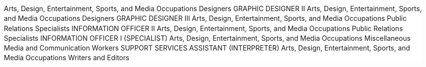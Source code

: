 </td>
</tr>
<tr>
<td style="text-align:left;">
Arts, Design, Entertainment, Sports, and Media Occupations
</td>
<td style="text-align:left;">
Designers
</td>
<td style="text-align:left;">
GRAPHIC DESIGNER II
</td>
</tr>
<tr>
<td style="text-align:left;">
Arts, Design, Entertainment, Sports, and Media Occupations
</td>
<td style="text-align:left;">
Designers
</td>
<td style="text-align:left;">
GRAPHIC DESIGNER III
</td>
</tr>
<tr>
<td style="text-align:left;">
Arts, Design, Entertainment, Sports, and Media Occupations
</td>
<td style="text-align:left;">
Public Relations Specialists
</td>
<td style="text-align:left;">
INFORMATION OFFICER II
</td>
</tr>
<tr>
<td style="text-align:left;">
Arts, Design, Entertainment, Sports, and Media Occupations
</td>
<td style="text-align:left;">
Public Relations Specialists
</td>
<td style="text-align:left;">
INFORMATION OFFICER I (SPECIALIST)
</td>
</tr>
<tr>
<td style="text-align:left;">
Arts, Design, Entertainment, Sports, and Media Occupations
</td>
<td style="text-align:left;">
Miscellaneous Media and Communication Workers
</td>
<td style="text-align:left;">
SUPPORT SERVICES ASSISTANT (INTERPRETER)
</td>
</tr>
<tr>
<td style="text-align:left;">
Arts, Design, Entertainment, Sports, and Media Occupations
</td>
<td style="text-align:left;">
Writers and Editors
</td>